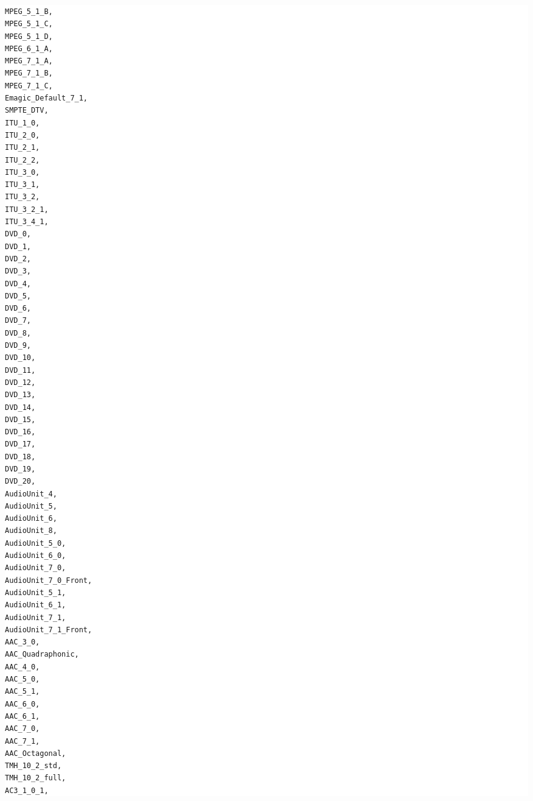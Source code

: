  	MPEG_5_1_B,
 	MPEG_5_1_C,
 	MPEG_5_1_D,
 	MPEG_6_1_A,
 	MPEG_7_1_A,
 	MPEG_7_1_B,
 	MPEG_7_1_C,
 	Emagic_Default_7_1,
 	SMPTE_DTV,
 	ITU_1_0,
 	ITU_2_0,
 	ITU_2_1,
 	ITU_2_2,
 	ITU_3_0,
 	ITU_3_1,
 	ITU_3_2,
 	ITU_3_2_1,
 	ITU_3_4_1,
 	DVD_0,
 	DVD_1,
 	DVD_2,
 	DVD_3,
 	DVD_4,
 	DVD_5,
 	DVD_6,
 	DVD_7,
 	DVD_8,
 	DVD_9,
 	DVD_10,
 	DVD_11,
 	DVD_12,
 	DVD_13,
 	DVD_14,
 	DVD_15,
 	DVD_16,
 	DVD_17,
 	DVD_18,
 	DVD_19,
 	DVD_20,
 	AudioUnit_4,
 	AudioUnit_5,
 	AudioUnit_6,
 	AudioUnit_8,
 	AudioUnit_5_0,
 	AudioUnit_6_0,
 	AudioUnit_7_0,
 	AudioUnit_7_0_Front,
 	AudioUnit_5_1,
 	AudioUnit_6_1,
 	AudioUnit_7_1,
 	AudioUnit_7_1_Front,
 	AAC_3_0,
 	AAC_Quadraphonic,
 	AAC_4_0,
 	AAC_5_0,
 	AAC_5_1,
 	AAC_6_0,
 	AAC_6_1,
 	AAC_7_0,
 	AAC_7_1,
 	AAC_Octagonal,
 	TMH_10_2_std,
 	TMH_10_2_full,
 	AC3_1_0_1,